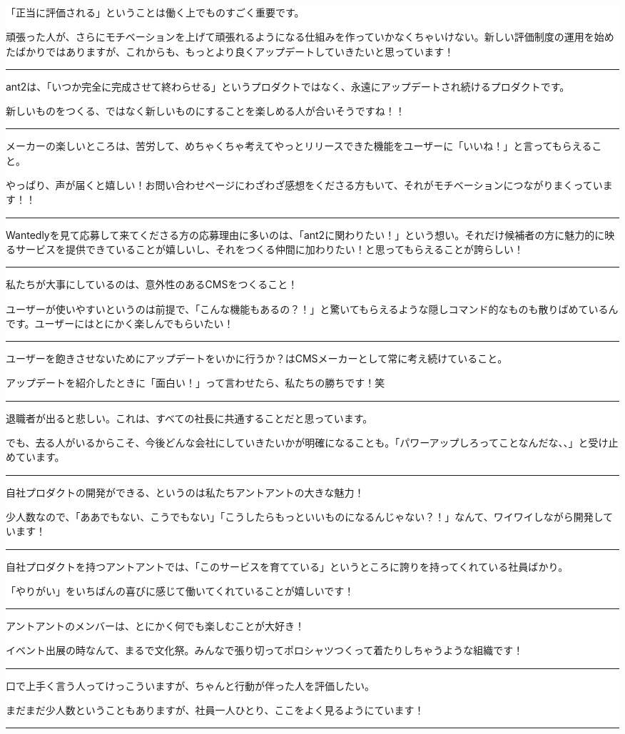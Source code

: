 「正当に評価される」ということは働く上でものすごく重要です。

頑張った人が、さらにモチベーションを上げて頑張れるようになる仕組みを作っていかなくちゃいけない。新しい評価制度の運用を始めたばかりではありますが、これからも、もっとより良くアップデートしていきたいと思っています！

---

ant2は、「いつか完全に完成させて終わらせる」というプロダクトではなく、永遠にアップデートされ続けるプロダクトです。

新しいものをつくる、ではなく新しいものにすることを楽しめる人が合いそうですね！！

---

メーカーの楽しいところは、苦労して、めちゃくちゃ考えてやっとリリースできた機能をユーザーに「いいね！」と言ってもらえること。

やっぱり、声が届くと嬉しい！お問い合わせページにわざわざ感想をくださる方もいて、それがモチベーションにつながりまくっています！！

---

Wantedlyを見て応募して来てくださる方の応募理由に多いのは、「ant2に関わりたい！」という想い。それだけ候補者の方に魅力的に映るサービスを提供できていることが嬉しいし、それをつくる仲間に加わりたい！と思ってもらえることが誇らしい！

---

私たちが大事にしているのは、意外性のあるCMSをつくること！

ユーザーが使いやすいというのは前提で、「こんな機能もあるの？！」と驚いてもらえるような隠しコマンド的なものも散りばめているんです。ユーザーにはとにかく楽しんでもらいたい！

---

ユーザーを飽きさせないためにアップデートをいかに行うか？はCMSメーカーとして常に考え続けていること。

アップデートを紹介したときに「面白い！」って言わせたら、私たちの勝ちです！笑

---

退職者が出ると悲しい。これは、すべての社長に共通することだと思っています。

でも、去る人がいるからこそ、今後どんな会社にしていきたいかが明確になることも。「パワーアップしろってことなんだな、、」と受け止めています。

---

自社プロダクトの開発ができる、というのは私たちアントアントの大きな魅力！

少人数なので、「ああでもない、こうでもない」「こうしたらもっといいものになるんじゃない？！」なんて、ワイワイしながら開発しています！

---

自社プロダクトを持つアントアントでは、「このサービスを育てている」というところに誇りを持ってくれている社員ばかり。

「やりがい」をいちばんの喜びに感じて働いてくれていることが嬉しいです！

---

アントアントのメンバーは、とにかく何でも楽しむことが大好き！

イベント出展の時なんて、まるで文化祭。みんなで張り切ってポロシャツつくって着たりしちゃうような組織です！

---

口で上手く言う人ってけっこういますが、ちゃんと行動が伴った人を評価したい。

まだまだ少人数ということもありますが、社員一人ひとり、ここをよく見るようにています！

---